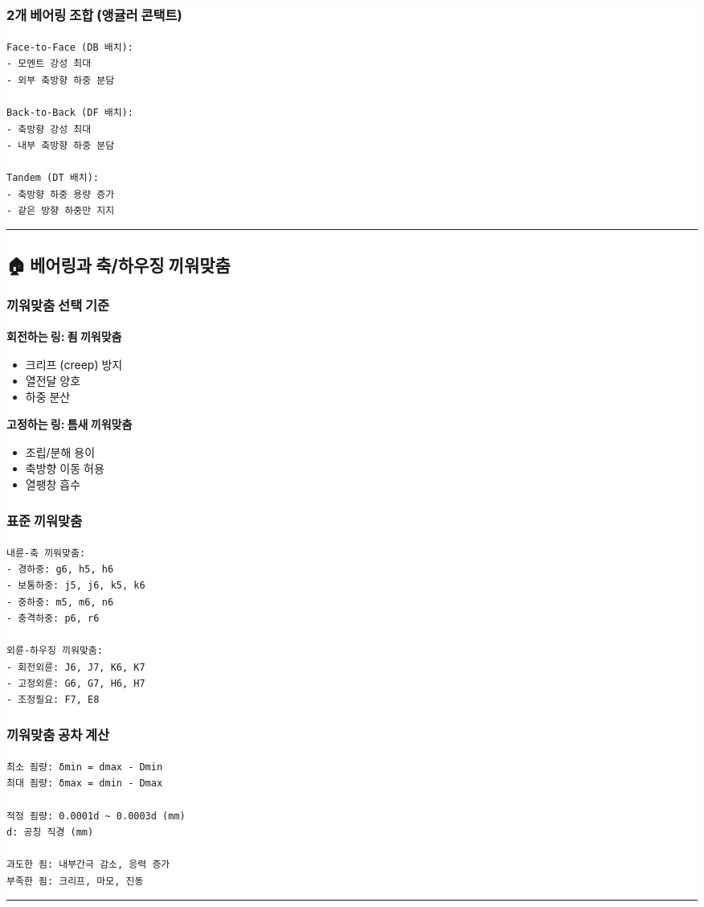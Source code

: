 ### 2개 베어링 조합 (앵귤러 콘택트)
```
Face-to-Face (DB 배치):
- 모멘트 강성 최대
- 외부 축방향 하중 분담

Back-to-Back (DF 배치):  
- 축방향 강성 최대
- 내부 축방향 하중 분담

Tandem (DT 배치):
- 축방향 하중 용량 증가
- 같은 방향 하중만 지지
```

---

## 🏠 베어링과 축/하우징 끼워맞춤

### 끼워맞춤 선택 기준
**회전하는 링: 죔 끼워맞춤**
- 크리프 (creep) 방지
- 열전달 양호
- 하중 분산

**고정하는 링: 틈새 끼워맞춤**
- 조립/분해 용이
- 축방향 이동 허용
- 열팽창 흡수

### 표준 끼워맞춤
```
내륜-축 끼워맞춤:
- 경하중: g6, h5, h6
- 보통하중: j5, j6, k5, k6
- 중하중: m5, m6, n6
- 충격하중: p6, r6

외륜-하우징 끼워맞춤:
- 회전외륜: J6, J7, K6, K7
- 고정외륜: G6, G7, H6, H7
- 조정필요: F7, E8
```

### 끼워맞춤 공차 계산
```
최소 죔량: δmin = dmax - Dmin
최대 죔량: δmax = dmin - Dmax

적정 죔량: 0.0001d ~ 0.0003d (mm)
d: 공칭 직경 (mm)

과도한 죔: 내부간극 감소, 응력 증가
부족한 죔: 크리프, 마모, 진동
```

---